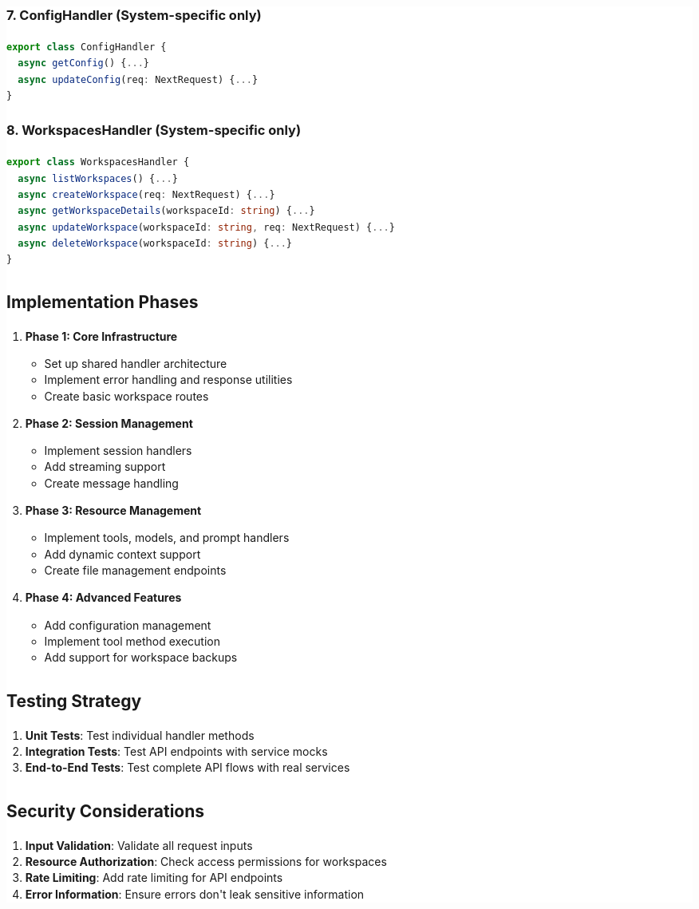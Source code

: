 ### 7. ConfigHandler (System-specific only)

```typescript
export class ConfigHandler {
  async getConfig() {...}
  async updateConfig(req: NextRequest) {...}
}
```

### 8. WorkspacesHandler (System-specific only)

```typescript
export class WorkspacesHandler {
  async listWorkspaces() {...}
  async createWorkspace(req: NextRequest) {...}
  async getWorkspaceDetails(workspaceId: string) {...}
  async updateWorkspace(workspaceId: string, req: NextRequest) {...}
  async deleteWorkspace(workspaceId: string) {...}
}
```

## Implementation Phases

1. **Phase 1: Core Infrastructure**
   - Set up shared handler architecture
   - Implement error handling and response utilities
   - Create basic workspace routes

2. **Phase 2: Session Management**
   - Implement session handlers
   - Add streaming support
   - Create message handling

3. **Phase 3: Resource Management**
   - Implement tools, models, and prompt handlers
   - Add dynamic context support
   - Create file management endpoints

4. **Phase 4: Advanced Features**
   - Add configuration management
   - Implement tool method execution
   - Add support for workspace backups

## Testing Strategy

1. **Unit Tests**: Test individual handler methods
2. **Integration Tests**: Test API endpoints with service mocks
3. **End-to-End Tests**: Test complete API flows with real services

## Security Considerations

1. **Input Validation**: Validate all request inputs
2. **Resource Authorization**: Check access permissions for workspaces
3. **Rate Limiting**: Add rate limiting for API endpoints
4. **Error Information**: Ensure errors don't leak sensitive information

